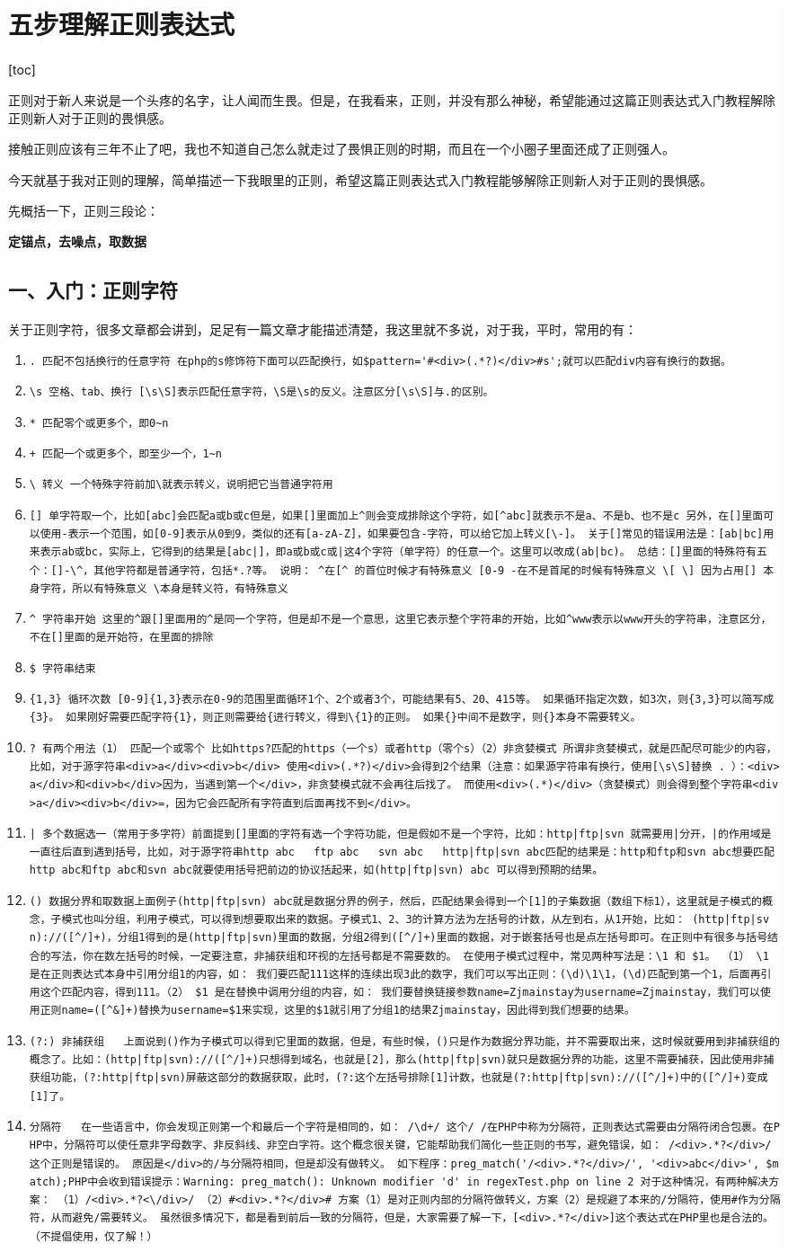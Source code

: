 # 五步理解正则表达式

[toc]

正则对于新人来说是一个头疼的名字，让人闻而生畏。但是，在我看来，正则，并没有那么神秘，希望能通过这篇正则表达式入门教程解除正则新人对于正则的畏惧感。

接触正则应该有三年不止了吧，我也不知道自己怎么就走过了畏惧正则的时期，而且在一个小圈子里面还成了正则强人。

今天就基于我对正则的理解，简单描述一下我眼里的正则，希望这篇正则表达式入门教程能够解除正则新人对于正则的畏惧感。

先概括一下，正则三段论：

**定锚点，去噪点，取数据**

## 一、入门：正则字符

关于正则字符，很多文章都会讲到，足足有一篇文章才能描述清楚，我这里就不多说，对于我，平时，常用的有：

1. `. 匹配不包括换行的任意字符 在php的s修饰符下面可以匹配换行，如$pattern='#<div>(.*?)</div>#s';就可以匹配div内容有换行的数据。`
2. `\s 空格、tab、换行 [\s\S]表示匹配任意字符，\S是\s的反义。注意区分[\s\S]与.的区别。`
3. `* 匹配零个或更多个，即0~n`
4. `+ 匹配一个或更多个，即至少一个，1~n`
5. `\ 转义 一个特殊字符前加\就表示转义，说明把它当普通字符用`
6. `[] 单字符取一个，比如[abc]会匹配a或b或c但是，如果[]里面加上^则会变成排除这个字符，如[^abc]就表示不是a、不是b、也不是c 另外，在[]里面可以使用-表示一个范围，如[0-9]表示从0到9，类似的还有[a-zA-Z]，如果要包含-字符，可以给它加上转义[\-]。 关于[]常见的错误用法是：[ab|bc]用来表示ab或bc，实际上，它得到的结果是[abc|]，即a或b或c或|这4个字符（单字符）的任意一个。这里可以改成(ab|bc)。 总结：[]里面的特殊符有五个：[]-\^，其他字符都是普通字符，包括*.?等。 说明： ^在[^ 的首位时候才有特殊意义 [0-9 -在不是首尾的时候有特殊意义 \[ \] 因为占用[] 本身字符，所以有特殊意义 \本身是转义符，有特殊意义`
7. `^ 字符串开始 这里的^跟[]里面用的^是同一个字符，但是却不是一个意思，这里它表示整个字符串的开始，比如^www表示以www开头的字符串，注意区分，不在[]里面的是开始符，在里面的排除`
8. `$ 字符串结束`
9. `{1,3} 循环次数 [0-9]{1,3}表示在0-9的范围里面循环1个、2个或者3个，可能结果有5、20、415等。 如果循环指定次数，如3次，则{3,3}可以简写成{3}。 如果刚好需要匹配字符{1}，则正则需要给{进行转义，得到\{1}的正则。 如果{}中间不是数字，则{}本身不需要转义。`
10. `? 有两个用法（1） 匹配一个或零个 比如https?匹配的https（一个s）或者http（零个s）（2）非贪婪模式 所谓非贪婪模式，就是匹配尽可能少的内容，比如，对于源字符串<div>a</div><div>b</div> 使用<div>(.*?)</div>会得到2个结果（注意：如果源字符串有换行，使用[\s\S]替换 . ）：<div>a</div>和<div>b</div>因为，当遇到第一个</div>，非贪婪模式就不会再往后找了。 而使用<div>(.*)</div>（贪婪模式）则会得到整个字符串<div>a</div><div>b</div>=，因为它会匹配所有字符直到后面再找不到</div>。`

11. `| 多个数据选一（常用于多字符）前面提到[]里面的字符有选一个字符功能，但是假如不是一个字符，比如：http|ftp|svn 就需要用|分开，|的作用域是一直往后直到遇到括号，比如，对于源字符串http abc   ftp abc   svn abc   http|ftp|svn abc匹配的结果是：http和ftp和svn abc想要匹配 http abc和ftp abc和svn abc就要使用括号把前边的协议括起来，如(http|ftp|svn) abc 可以得到预期的结果。`
12. `() 数据分界和取数据上面例子(http|ftp|svn) abc就是数据分界的例子，然后，匹配结果会得到一个[1]的子集数据（数组下标1），这里就是子模式的概念，子模式也叫分组，利用子模式，可以得到想要取出来的数据。子模式1、2、3的计算方法为左括号的计数，从左到右，从1开始，比如： (http|ftp|svn)://([^/]+)，分组1得到的是(http|ftp|svn)里面的数据，分组2得到([^/]+)里面的数据，对于嵌套括号也是点左括号即可。在正则中有很多与括号结合的写法，你在数左括号的时候，一定要注意，非捕获组和环视的左括号都是不需要数的。 在使用子模式过程中，常见两种写法是：\1 和 $1。 （1） \1 是在正则表达式本身中引用分组1的内容，如： 我们要匹配111这样的连续出现3此的数字，我们可以写出正则：(\d)\1\1，(\d)匹配到第一个1，后面再引用这个匹配内容，得到111。（2） $1 是在替换中调用分组的内容，如： 我们要替换链接参数name=Zjmainstay为username=Zjmainstay，我们可以使用正则name=([^&]+)替换为username=$1来实现，这里的$1就引用了分组1的结果Zjmainstay，因此得到我们想要的结果。`

13. `(?:) 非捕获组   上面说到()作为子模式可以得到它里面的数据，但是，有些时候，()只是作为数据分界功能，并不需要取出来，这时候就要用到非捕获组的概念了。比如：(http|ftp|svn)://([^/]+)只想得到域名，也就是[2]，那么(http|ftp|svn)就只是数据分界的功能，这里不需要捕获，因此使用非捕获组功能，(?:http|ftp|svn)屏蔽这部分的数据获取，此时，(?:这个左括号排除[1]计数，也就是(?:http|ftp|svn)://([^/]+)中的([^/]+)变成[1]了。`

14. `分隔符   在一些语言中，你会发现正则第一个和最后一个字符是相同的，如： /\d+/ 这个/ /在PHP中称为分隔符，正则表达式需要由分隔符闭合包裹。在PHP中，分隔符可以使任意非字母数字、非反斜线、非空白字符。这个概念很关键，它能帮助我们简化一些正则的书写，避免错误，如： /<div>.*?</div>/ 这个正则是错误的。 原因是</div>的/与分隔符相同，但是却没有做转义。 如下程序：preg_match('/<div>.*?</div>/', '<div>abc</div>', $match);PHP中会收到错误提示：Warning: preg_match(): Unknown modifier 'd' in regexTest.php on line 2 对于这种情况，有两种解决方案： （1）/<div>.*?<\/div>/ （2）#<div>.*?</div># 方案（1）是对正则内部的分隔符做转义，方案（2）是规避了本来的/分隔符，使用#作为分隔符，从而避免/需要转义。 虽然很多情况下，都是看到前后一致的分隔符，但是，大家需要了解一下，[<div>.*?</div>]这个表达式在PHP里也是合法的。（不提倡使用，仅了解！）`

